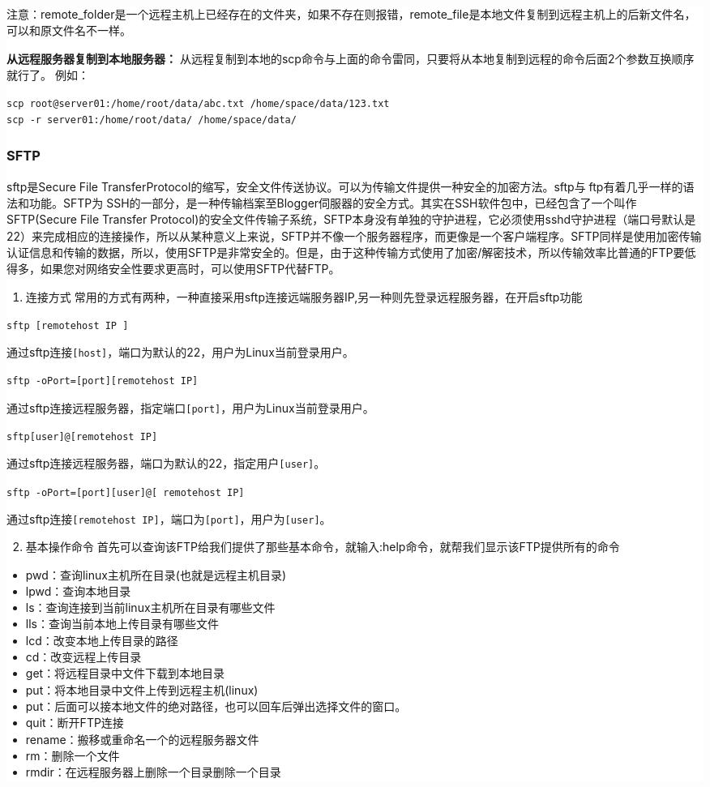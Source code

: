 注意：remote_folder是一个远程主机上已经存在的文件夹，如果不存在则报错，remote_file是本地文件复制到远程主机上的后新文件名，可以和原文件名不一样。

**从远程服务器复制到本地服务器：**
从远程复制到本地的scp命令与上面的命令雷同，只要将从本地复制到远程的命令后面2个参数互换顺序就行了。
例如：
```
scp root@server01:/home/root/data/abc.txt /home/space/data/123.txt
scp -r server01:/home/root/data/ /home/space/data/ 
```

### SFTP
sftp是Secure File TransferProtocol的缩写，安全文件传送协议。可以为传输文件提供一种安全的加密方法。sftp与 ftp有着几乎一样的语法和功能。SFTP为 SSH的一部分，是一种传输档案至Blogger伺服器的安全方式。其实在SSH软件包中，已经包含了一个叫作SFTP(Secure File Transfer Protocol)的安全文件传输子系统，SFTP本身没有单独的守护进程，它必须使用sshd守护进程（端口号默认是22）来完成相应的连接操作，所以从某种意义上来说，SFTP并不像一个服务器程序，而更像是一个客户端程序。SFTP同样是使用加密传输认证信息和传输的数据，所以，使用SFTP是非常安全的。但是，由于这种传输方式使用了加密/解密技术，所以传输效率比普通的FTP要低得多，如果您对网络安全性要求更高时，可以使用SFTP代替FTP。

1. 连接方式
常用的方式有两种，一种直接采用sftp连接远端服务器IP,另一种则先登录远程服务器，在开启sftp功能
```
sftp [remotehost IP ]
```
通过sftp连接`[host]`，端口为默认的22，用户为Linux当前登录用户。
```
sftp -oPort=[port][remotehost IP]
```
通过sftp连接远程服务器，指定端口`[port]`，用户为Linux当前登录用户。

```
sftp[user]@[remotehost IP]
```
通过sftp连接远程服务器，端口为默认的22，指定用户`[user]`。

```
sftp -oPort=[port][user]@[ remotehost IP]
```
通过sftp连接`[remotehost IP]`，端口为`[port]`，用户为`[user]`。



2. 基本操作命令
首先可以查询该FTP给我们提供了那些基本命令，就输入:help命令，就帮我们显示该FTP提供所有的命令

- pwd：查询linux主机所在目录(也就是远程主机目录)
- lpwd：查询本地目录
- ls：查询连接到当前linux主机所在目录有哪些文件
- lls：查询当前本地上传目录有哪些文件
- lcd：改变本地上传目录的路径
- cd：改变远程上传目录
- get：将远程目录中文件下载到本地目录
- put：将本地目录中文件上传到远程主机(linux)
- put：后面可以接本地文件的绝对路径，也可以回车后弹出选择文件的窗口。
- quit：断开FTP连接
- rename：搬移或重命名一个的远程服务器文件
- rm：删除一个文件
- rmdir：在远程服务器上删除一个目录删除一个目录

